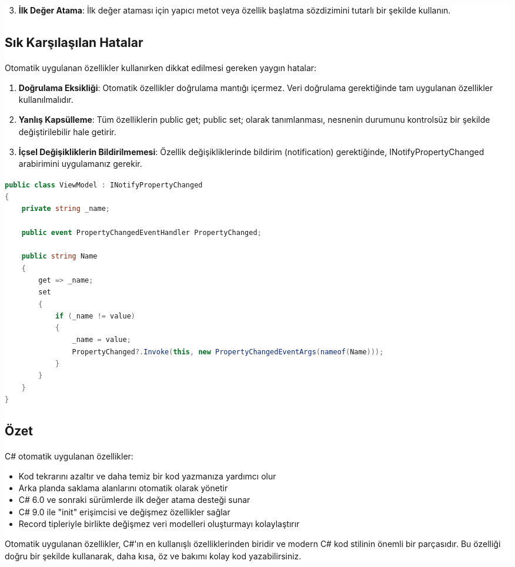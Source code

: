 3. **İlk Değer Atama**: İlk değer ataması için yapıcı metot veya özellik başlatma sözdizimini tutarlı bir şekilde kullanın.

## Sık Karşılaşılan Hatalar

Otomatik uygulanan özellikler kullanırken dikkat edilmesi gereken yaygın hatalar:

1. **Doğrulama Eksikliği**: Otomatik özellikler doğrulama mantığı içermez. Veri doğrulama gerektiğinde tam uygulanan özellikler kullanılmalıdır.

2. **Yanlış Kapsülleme**: Tüm özelliklerin public get; public set; olarak tanımlanması, nesnenin durumunu kontrolsüz bir şekilde değiştirilebilir hale getirir.

3. **İçsel Değişikliklerin Bildirilmemesi**: Özellik değişikliklerinde bildirim (notification) gerektiğinde, INotifyPropertyChanged arabirimini uygulamanız gerekir.

```csharp
public class ViewModel : INotifyPropertyChanged
{
    private string _name;
    
    public event PropertyChangedEventHandler PropertyChanged;
    
    public string Name
    {
        get => _name;
        set
        {
            if (_name != value)
            {
                _name = value;
                PropertyChanged?.Invoke(this, new PropertyChangedEventArgs(nameof(Name)));
            }
        }
    }
}
```

## Özet

C# otomatik uygulanan özellikler:

- Kod tekrarını azaltır ve daha temiz bir kod yazmanıza yardımcı olur
- Arka planda saklama alanlarını otomatik olarak yönetir
- C# 6.0 ve sonraki sürümlerde ilk değer atama desteği sunar
- C# 9.0 ile "init" erişimcisi ve değişmez özellikler sağlar
- Record tipleriyle birlikte değişmez veri modelleri oluşturmayı kolaylaştırır

Otomatik uygulanan özellikler, C#'ın en kullanışlı özelliklerinden biridir ve modern C# kod stilinin önemli bir parçasıdır. Bu özelliği doğru bir şekilde kullanarak, daha kısa, öz ve bakımı kolay kod yazabilirsiniz.
